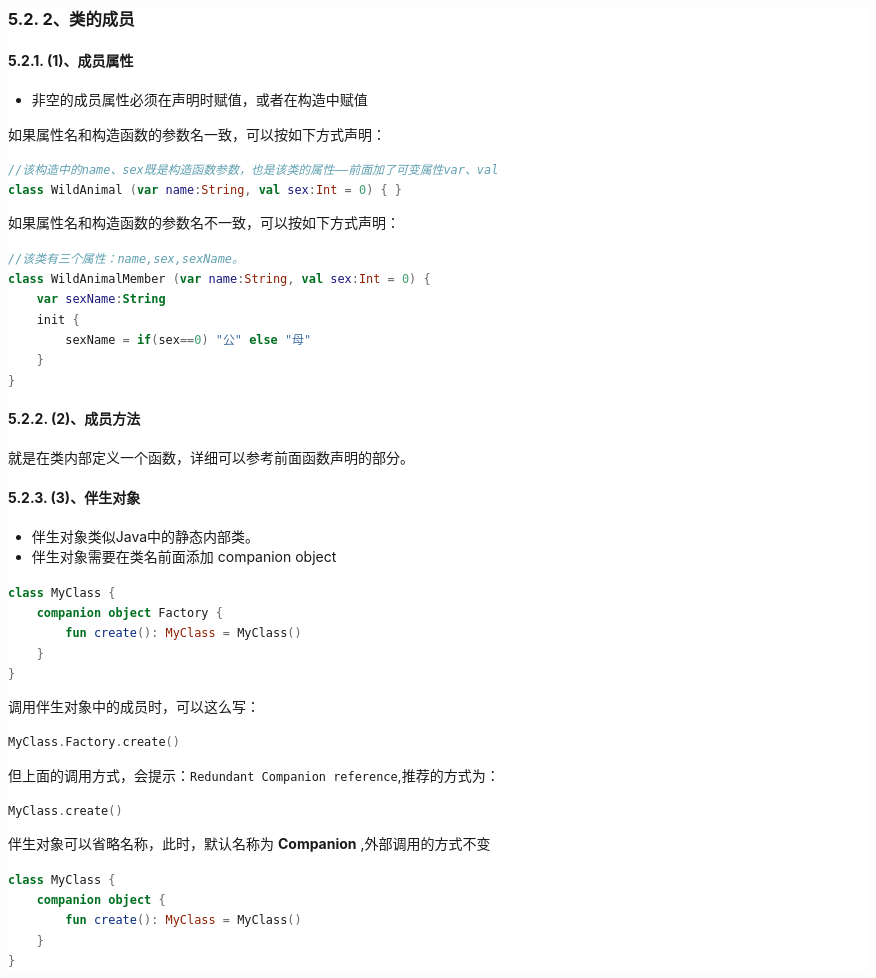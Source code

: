 ### 5.2. 2、类的成员

#### 5.2.1. (1)、成员属性

* 非空的成员属性必须在声明时赋值，或者在构造中赋值

如果属性名和构造函数的参数名一致，可以按如下方式声明：

```kotlin
//该构造中的name、sex既是构造函数参数，也是该类的属性——前面加了可变属性var、val
class WildAnimal (var name:String, val sex:Int = 0) { }
```

如果属性名和构造函数的参数名不一致，可以按如下方式声明：

```kotlin
//该类有三个属性：name,sex,sexName。
class WildAnimalMember (var name:String, val sex:Int = 0) {
    var sexName:String
    init {
        sexName = if(sex==0) "公" else "母"
    } 
}
```


#### 5.2.2. (2)、成员方法

就是在类内部定义一个函数，详细可以参考前面函数声明的部分。

#### 5.2.3. (3)、伴生对象

* 伴生对象类似Java中的静态内部类。
* 伴生对象需要在类名前面添加 companion object

```kotlin
class MyClass {
    companion object Factory {
        fun create(): MyClass = MyClass() 
    }
}
```

调用伴生对象中的成员时，可以这么写：

```kotlin
MyClass.Factory.create()
```
但上面的调用方式，会提示：`Redundant Companion reference`,推荐的方式为：

```kotlin
MyClass.create()
```

伴生对象可以省略名称，此时，默认名称为  **Companion** ,外部调用的方式不变

```kotlin
class MyClass {
    companion object {
        fun create(): MyClass = MyClass() 
    }
}
```

